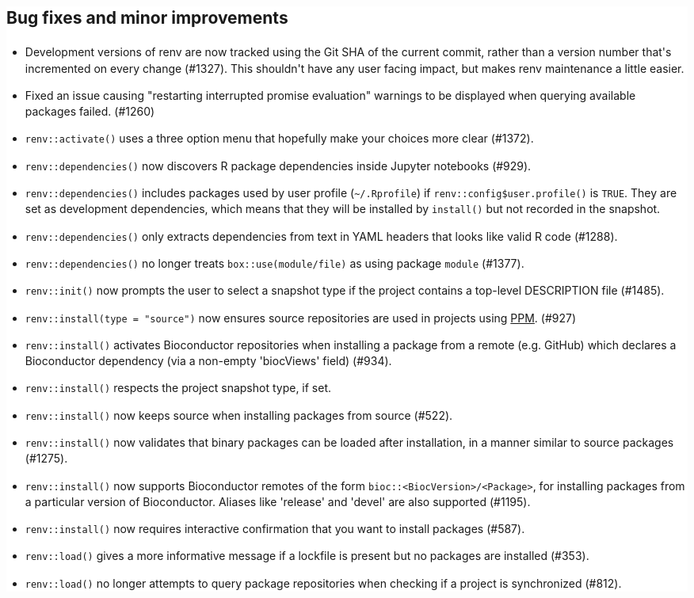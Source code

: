 ## Bug fixes and minor improvements

* Development versions of renv are now tracked using the Git SHA of the 
  current commit, rather than a version number that's incremented on every
  change (#1327). This shouldn't have any user facing impact, but makes
  renv maintenance a little easier.

* Fixed an issue causing "restarting interrupted promise evaluation" warnings
  to be displayed when querying available packages failed. (#1260)

* `renv::activate()` uses a three option menu that hopefully make your choices 
  more clear (#1372).

* `renv::dependencies()` now discovers R package dependencies inside Jupyter
  notebooks (#929).

* `renv::dependencies()` includes packages used by user profile (`~/.Rprofile`)
  if `renv::config$user.profile()` is `TRUE`. They are set as development 
  dependencies, which means that they will be installed by `install()` but not
  recorded in the snapshot.

* `renv::dependencies()` only extracts dependencies from text in YAML
  headers that looks like valid R code (#1288).

* `renv::dependencies()` no longer treats `box::use(module/file)` as using
  package `module` (#1377).

* `renv::init()` now prompts the user to select a snapshot type if the project
  contains a top-level DESCRIPTION file (#1485).

* `renv::install(type = "source")` now ensures source repositories are used
  in projects using [PPM](https://packagemanager.posit.co/). (#927)

* `renv::install()` activates Bioconductor repositories when installing a 
  package from a remote (e.g. GitHub) which declares a Bioconductor dependency 
  (via a non-empty 'biocViews' field) (#934).

* `renv::install()` respects the project snapshot type, if set.

* `renv::install()` now keeps source when installing packages from source (#522).

* `renv::install()` now validates that binary packages can be loaded after
  installation, in a manner similar to source packages (#1275).

* `renv::install()` now supports Bioconductor remotes of the form
  `bioc::<BiocVersion>/<Package>`, for installing packages from
  a particular version of Bioconductor. Aliases like 'release' and
  'devel' are also supported (#1195).

* `renv::install()` now requires interactive confirmation that you want to 
  install packages (#587).

* `renv::load()` gives a more informative message if a lockfile is present but 
  no packages are installed (#353).

* `renv::load()` no longer attempts to query package repositories when checking
  if a project is synchronized (#812).
